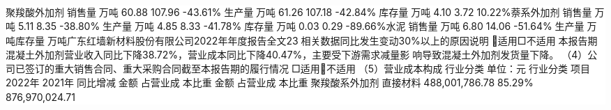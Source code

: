 聚羧酸外加剂
销售量
万吨
60.88
107.96
-43.61%
生产量
万吨
61.26
107.18
-42.84%
库存量
万吨
4.10
3.72
10.22%萘系外加剂
销售量
万吨
5.11
8.35
-38.80%
生产量
万吨
4.85
8.33
-41.78%
库存量
万吨
0.03
0.29
-89.66%水泥
销售量
万吨
6.80
14.06
-51.64%
生产量
万吨库存量
万吨广东红墙新材料股份有限公司2022年年度报告全文23
相关数据同比发生变动30%以上的原因说明
适用□不适用
本报告期混凝土外加剂营业收入同比下降38.72%，营业成本同比下降40.47%，主要受下游需求减量影
响导致混凝土外加剂发货量下降。
（4）公司已签订的重大销售合同、重大采购合同截至本报告期的履行情况
□适用不适用
（5）营业成本构成
行业分类
单位：元
行业分类
项目
2022年
2021年
同比增减
金额
占营业成
本比重
金额
占营业成
本比重
聚羧酸系外加剂
直接材料
488,001,786.78
85.29%
876,970,024.71
